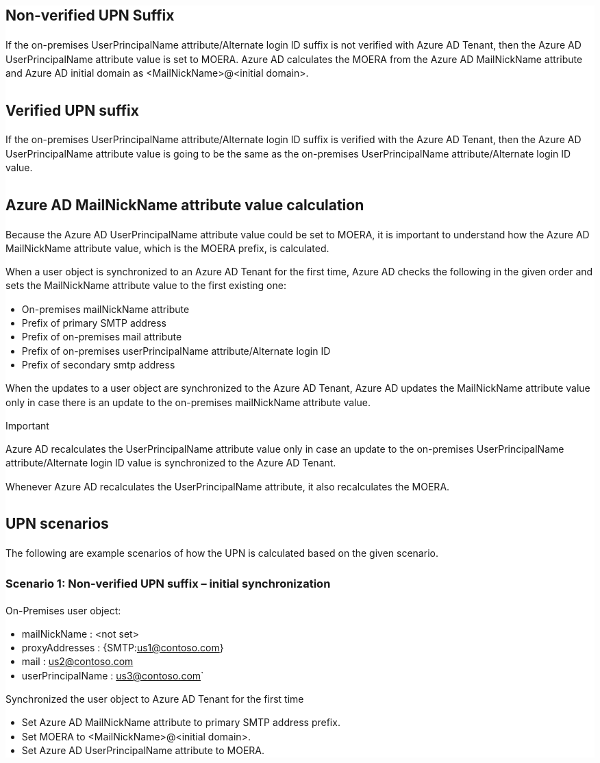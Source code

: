## Non-verified UPN Suffix
If the on-premises UserPrincipalName attribute/Alternate login ID suffix is not verified with Azure AD Tenant, then the Azure AD UserPrincipalName attribute value is set to MOERA. Azure AD calculates the MOERA from the Azure AD MailNickName attribute and Azure AD initial domain as &lt;MailNickName&gt;&#64;&lt;initial domain&gt;.

## Verified UPN suffix
If the on-premises UserPrincipalName attribute/Alternate login ID suffix is verified with the Azure AD Tenant, then the Azure AD UserPrincipalName attribute value is going to be the same as the on-premises UserPrincipalName attribute/Alternate login ID value.

## Azure AD MailNickName attribute value calculation
Because the Azure AD UserPrincipalName attribute value could be set to MOERA, it is important to understand how the Azure AD MailNickName attribute value, which is the MOERA prefix, is calculated.

When a user object is synchronized to an Azure AD Tenant for the first time, Azure AD checks the following in the given order and sets the MailNickName attribute value to the first existing one:

- On-premises mailNickName attribute
- Prefix of primary SMTP address
- Prefix of on-premises mail attribute
- Prefix of on-premises userPrincipalName attribute/Alternate login ID
- Prefix of secondary smtp address

When the updates to a user object are synchronized to the Azure AD Tenant, Azure AD updates the MailNickName attribute value only in case there is an update to the on-premises mailNickName attribute value.

>[!IMPORTANT]
>Azure AD recalculates the UserPrincipalName attribute value only in case an update to the on-premises UserPrincipalName attribute/Alternate login ID value is synchronized to the Azure AD Tenant. 
>
>Whenever Azure AD recalculates the UserPrincipalName attribute, it also recalculates the MOERA. 

## UPN scenarios
The following are example scenarios of how the UPN is calculated based on the given scenario.

### Scenario 1: Non-verified UPN suffix – initial synchronization

On-Premises user object:
- mailNickName		: &lt;not set&gt;
- proxyAddresses		: {SMTP:us1@contoso.com}
- mail			: us2@contoso.com
- userPrincipalName	: us3@contoso.com`

Synchronized the user object to Azure AD Tenant for the first time
- Set Azure AD MailNickName attribute to primary SMTP address prefix.
- Set MOERA to  &lt;MailNickName&gt;&#64;&lt;initial domain&gt;.
- Set Azure AD UserPrincipalName attribute to MOERA.
